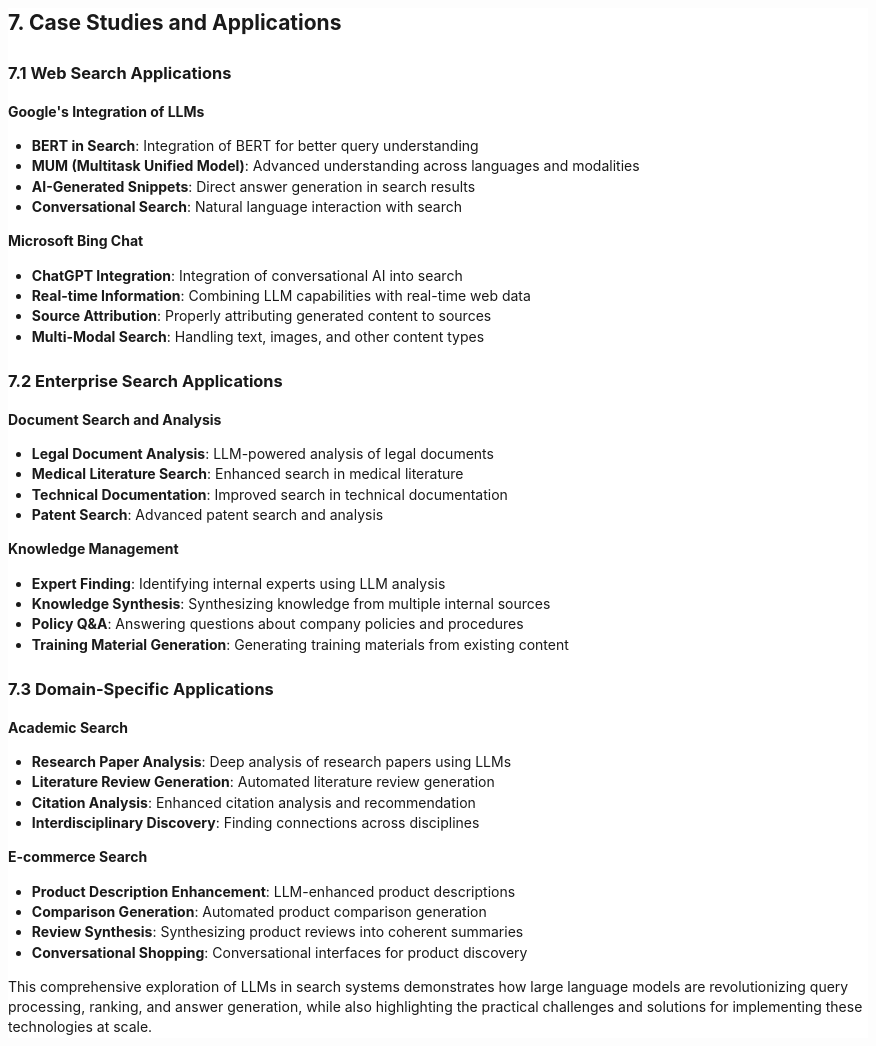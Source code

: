 ## 7. Case Studies and Applications

### 7.1 Web Search Applications

**Google's Integration of LLMs**
- **BERT in Search**: Integration of BERT for better query understanding
- **MUM (Multitask Unified Model)**: Advanced understanding across languages and modalities
- **AI-Generated Snippets**: Direct answer generation in search results
- **Conversational Search**: Natural language interaction with search

**Microsoft Bing Chat**
- **ChatGPT Integration**: Integration of conversational AI into search
- **Real-time Information**: Combining LLM capabilities with real-time web data
- **Source Attribution**: Properly attributing generated content to sources
- **Multi-Modal Search**: Handling text, images, and other content types

### 7.2 Enterprise Search Applications

**Document Search and Analysis**
- **Legal Document Analysis**: LLM-powered analysis of legal documents
- **Medical Literature Search**: Enhanced search in medical literature
- **Technical Documentation**: Improved search in technical documentation
- **Patent Search**: Advanced patent search and analysis

**Knowledge Management**
- **Expert Finding**: Identifying internal experts using LLM analysis
- **Knowledge Synthesis**: Synthesizing knowledge from multiple internal sources
- **Policy Q&A**: Answering questions about company policies and procedures
- **Training Material Generation**: Generating training materials from existing content

### 7.3 Domain-Specific Applications

**Academic Search**
- **Research Paper Analysis**: Deep analysis of research papers using LLMs
- **Literature Review Generation**: Automated literature review generation
- **Citation Analysis**: Enhanced citation analysis and recommendation
- **Interdisciplinary Discovery**: Finding connections across disciplines

**E-commerce Search**
- **Product Description Enhancement**: LLM-enhanced product descriptions
- **Comparison Generation**: Automated product comparison generation
- **Review Synthesis**: Synthesizing product reviews into coherent summaries
- **Conversational Shopping**: Conversational interfaces for product discovery

This comprehensive exploration of LLMs in search systems demonstrates how large language models are revolutionizing query processing, ranking, and answer generation, while also highlighting the practical challenges and solutions for implementing these technologies at scale.